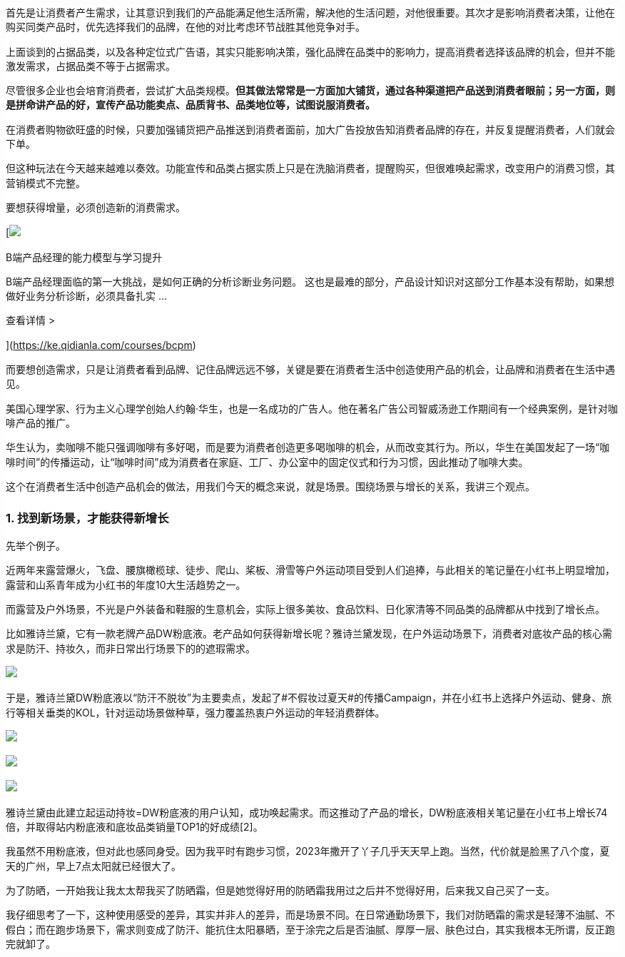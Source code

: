 首先是让消费者产生需求，让其意识到我们的产品能满足他生活所需，解决他的生活问题，对他很重要。其次才是影响消费者决策，让他在购买同类产品时，优先选择我们的品牌，在他的对比考虑环节战胜其他竞争对手。

上面谈到的占据品类，以及各种定位式广告语，其实只能影响决策，强化品牌在品类中的影响力，提高消费者选择该品牌的机会，但并不能激发需求，占据品类不等于占据需求。

尽管很多企业也会培育消费者，尝试扩大品类规模。**但其做法常常是一方面加大铺货，通过各种渠道把产品送到消费者眼前；另一方面，则是拼命讲产品的好，宣传产品功能卖点、品质背书、品类地位等，试图说服消费者。**

在消费者购物欲旺盛的时候，只要加强铺货把产品推送到消费者面前，加大广告投放告知消费者品牌的存在，并反复提醒消费者，人们就会下单。

但这种玩法在今天越来越难以奏效。功能宣传和品类占据实质上只是在洗脑消费者，提醒购买，但很难唤起需求，改变用户的消费习惯，其营销模式不完整。

要想获得增量，必须创造新的消费需求。

[![](https://image.woshipm.com/2023/08/02/1554eea8-30e3-11ee-88e7-00163e0b5ff3.png)

B端产品经理的能力模型与学习提升

B端产品经理面临的第一大挑战，是如何正确的分析诊断业务问题。 这也是最难的部分，产品设计知识对这部分工作基本没有帮助，如果想做好业务分析诊断，必须具备扎实 ...

查看详情 >

](https://ke.qidianla.com/courses/bcpm)

而要想创造需求，只是让消费者看到品牌、记住品牌远远不够，关键是要在消费者生活中创造使用产品的机会，让品牌和消费者在生活中遇见。

美国心理学家、行为主义心理学创始人约翰·华生，也是一名成功的广告人。他在著名广告公司智威汤逊工作期间有一个经典案例，是针对咖啡产品的推广。

华生认为，卖咖啡不能只强调咖啡有多好喝，而是要为消费者创造更多喝咖啡的机会，从而改变其行为。所以，华生在美国发起了一场“咖啡时间”的传播运动，让“咖啡时间”成为消费者在家庭、工厂、办公室中的固定仪式和行为习惯，因此推动了咖啡大卖。

这个在消费者生活中创造产品机会的做法，用我们今天的概念来说，就是场景。围绕场景与增长的关系，我讲三个观点。

### 1\. 找到新场景，才能获得新增长

先举个例子。

近两年来露营爆火，飞盘、腰旗橄榄球、徒步、爬山、桨板、滑雪等户外运动项目受到人们追捧，与此相关的笔记量在小红书上明显增加，露营和山系青年成为小红书的年度10大生活趋势之一。

而露营及户外场景，不光是户外装备和鞋服的生意机会，实际上很多美妆、食品饮料、日化家清等不同品类的品牌都从中找到了增长点。

比如雅诗兰黛，它有一款老牌产品DW粉底液。老产品如何获得新增长呢？雅诗兰黛发现，在户外运动场景下，消费者对底妆产品的核心需求是防汗、持妆久，而非日常出行场景下的的遮瑕需求。

![](https://image.yunyingpai.com/wp/2024/01/P7NrfKHgkEx6VZIuXyAm.jpeg)

于是，雅诗兰黛DW粉底液以“防汗不脱妆”为主要卖点，发起了#不假妆过夏天#的传播Campaign，并在小红书上选择户外运动、健身、旅行等相关垂类的KOL，针对运动场景做种草，强力覆盖热衷户外运动的年轻消费群体。

![](https://image.yunyingpai.com/wp/2024/01/9MVzFIcbixfO7eX76AAc.jpg)

![](https://image.yunyingpai.com/wp/2024/01/KM7nUEcXfu8ol8pvO1qe.jpeg)

![](https://image.yunyingpai.com/wp/2024/01/VqFV1Kf0Ip1ticWlgxPb.jpeg)

雅诗兰黛由此建立起运动持妆=DW粉底液的用户认知，成功唤起需求。而这推动了产品的增长，DW粉底液相关笔记量在小红书上增长74倍，并取得站内粉底液和底妆品类销量TOP1的好成绩\[2\]。

我虽然不用粉底液，但对此也感同身受。因为我平时有跑步习惯，2023年撒开了丫子几乎天天早上跑。当然，代价就是脸黑了八个度，夏天的广州，早上7点太阳就已经很大了。

为了防晒，一开始我让我太太帮我买了防晒霜，但是她觉得好用的防晒霜我用过之后并不觉得好用，后来我又自己买了一支。

我仔细思考了一下，这种使用感受的差异，其实并非人的差异，而是场景不同。在日常通勤场景下，我们对防晒霜的需求是轻薄不油腻、不假白；而在跑步场景下，需求则变成了防汗、能抗住太阳暴晒，至于涂完之后是否油腻、厚厚一层、肤色过白，其实我根本无所谓，反正跑完就卸了。
